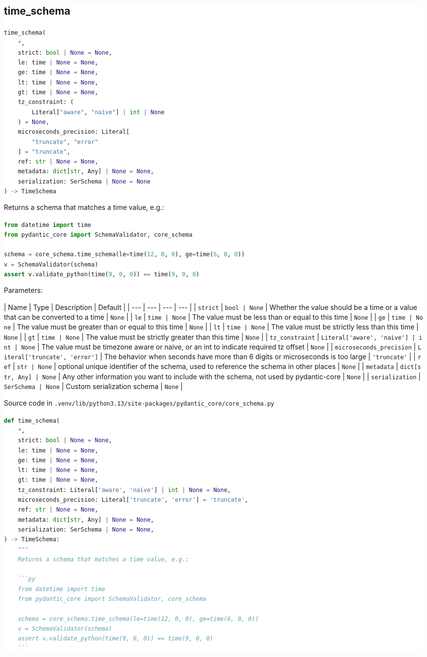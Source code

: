 ## time_schema

```python
time_schema(
    *,
    strict: bool | None = None,
    le: time | None = None,
    ge: time | None = None,
    lt: time | None = None,
    gt: time | None = None,
    tz_constraint: (
        Literal["aware", "naive"] | int | None
    ) = None,
    microseconds_precision: Literal[
        "truncate", "error"
    ] = "truncate",
    ref: str | None = None,
    metadata: dict[str, Any] | None = None,
    serialization: SerSchema | None = None
) -> TimeSchema

```

Returns a schema that matches a time value, e.g.:

```py
from datetime import time
from pydantic_core import SchemaValidator, core_schema

schema = core_schema.time_schema(le=time(12, 0, 0), ge=time(6, 0, 0))
v = SchemaValidator(schema)
assert v.validate_python(time(9, 0, 0)) == time(9, 0, 0)

```

Parameters:

| Name | Type | Description | Default | | --- | --- | --- | --- | | `strict` | `bool | None` | Whether the value should be a time or a value that can be converted to a time | `None` | | `le` | `time | None` | The value must be less than or equal to this time | `None` | | `ge` | `time | None` | The value must be greater than or equal to this time | `None` | | `lt` | `time | None` | The value must be strictly less than this time | `None` | | `gt` | `time | None` | The value must be strictly greater than this time | `None` | | `tz_constraint` | `Literal['aware', 'naive'] | int | None` | The value must be timezone aware or naive, or an int to indicate required tz offset | `None` | | `microseconds_precision` | `Literal['truncate', 'error']` | The behavior when seconds have more than 6 digits or microseconds is too large | `'truncate'` | | `ref` | `str | None` | optional unique identifier of the schema, used to reference the schema in other places | `None` | | `metadata` | `dict[str, Any] | None` | Any other information you want to include with the schema, not used by pydantic-core | `None` | | `serialization` | `SerSchema | None` | Custom serialization schema | `None` |

Source code in `.venv/lib/python3.13/site-packages/pydantic_core/core_schema.py`

````python
def time_schema(
    *,
    strict: bool | None = None,
    le: time | None = None,
    ge: time | None = None,
    lt: time | None = None,
    gt: time | None = None,
    tz_constraint: Literal['aware', 'naive'] | int | None = None,
    microseconds_precision: Literal['truncate', 'error'] = 'truncate',
    ref: str | None = None,
    metadata: dict[str, Any] | None = None,
    serialization: SerSchema | None = None,
) -> TimeSchema:
    """
    Returns a schema that matches a time value, e.g.:

    ```py
    from datetime import time
    from pydantic_core import SchemaValidator, core_schema

    schema = core_schema.time_schema(le=time(12, 0, 0), ge=time(6, 0, 0))
    v = SchemaValidator(schema)
    assert v.validate_python(time(9, 0, 0)) == time(9, 0, 0)
    ```
````